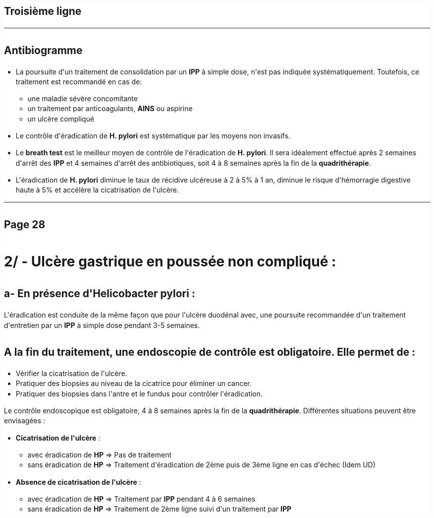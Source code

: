 ## Troisième ligne

---

## Antibiogramme

- La poursuite d'un traitement de consolidation par un **IPP** à simple dose, n'est pas indiquée systématiquement. Toutefois, ce traitement est recommandé en cas de:
  - une maladie sévère concomitante
  - un traitement par anticoagulants, **AINS** ou aspirine
  - un ulcère compliqué

- Le contrôle d'éradication de **H. pylori** est systématique par les moyens non invasifs.

- Le **breath test** est le meilleur moyen de contrôle de l'éradication de **H. pylori**. Il sera idéalement effectué après 2 semaines d'arrêt des **IPP** et 4 semaines d'arrêt des antibiotiques, soit 4 à 8 semaines après la fin de la **quadrithérapie**.

- L'éradication de **H. pylori** diminue le taux de récidive ulcéreuse à 2 à 5% à 1 an, diminue le risque d'hémorragie digestive haute à 5% et accélère la cicatrisation de l'ulcère.

---

## Page 28

# 2/ - Ulcère gastrique en poussée non compliqué :

## a- En présence d'**Helicobacter pylori** :

L'éradication est conduite de la même façon que pour l'ulcère duodénal avec, une poursuite recommandée d'un traitement d'entretien par un **IPP** à simple dose pendant 3-5 semaines.

## A la fin du traitement, une endoscopie de contrôle est obligatoire. Elle permet de :

- Vérifier la cicatrisation de l'ulcère.
- Pratiquer des biopsies au niveau de la cicatrice pour éliminer un cancer.
- Pratiquer des biopsies dans l'antre et le fundus pour contrôler l'éradication.

Le contrôle endoscopique est obligatoire, 4 à 8 semaines après la fin de la **quadrithérapie**. Différentes situations peuvent être envisagées :

- **Cicatrisation de l'ulcère** :
  - avec éradication de **HP** => Pas de traitement
  - sans éradication de **HP** => Traitement d'éradication de 2ème puis de 3ème ligne en cas d'échec (Idem UD)

- **Absence de cicatrisation de l'ulcère** :
  - avec éradication de **HP** => Traitement par **IPP** pendant 4 à 6 semaines
  - sans éradication de **HP** => Traitement de 2ème ligne suivi d'un traitement par **IPP**
